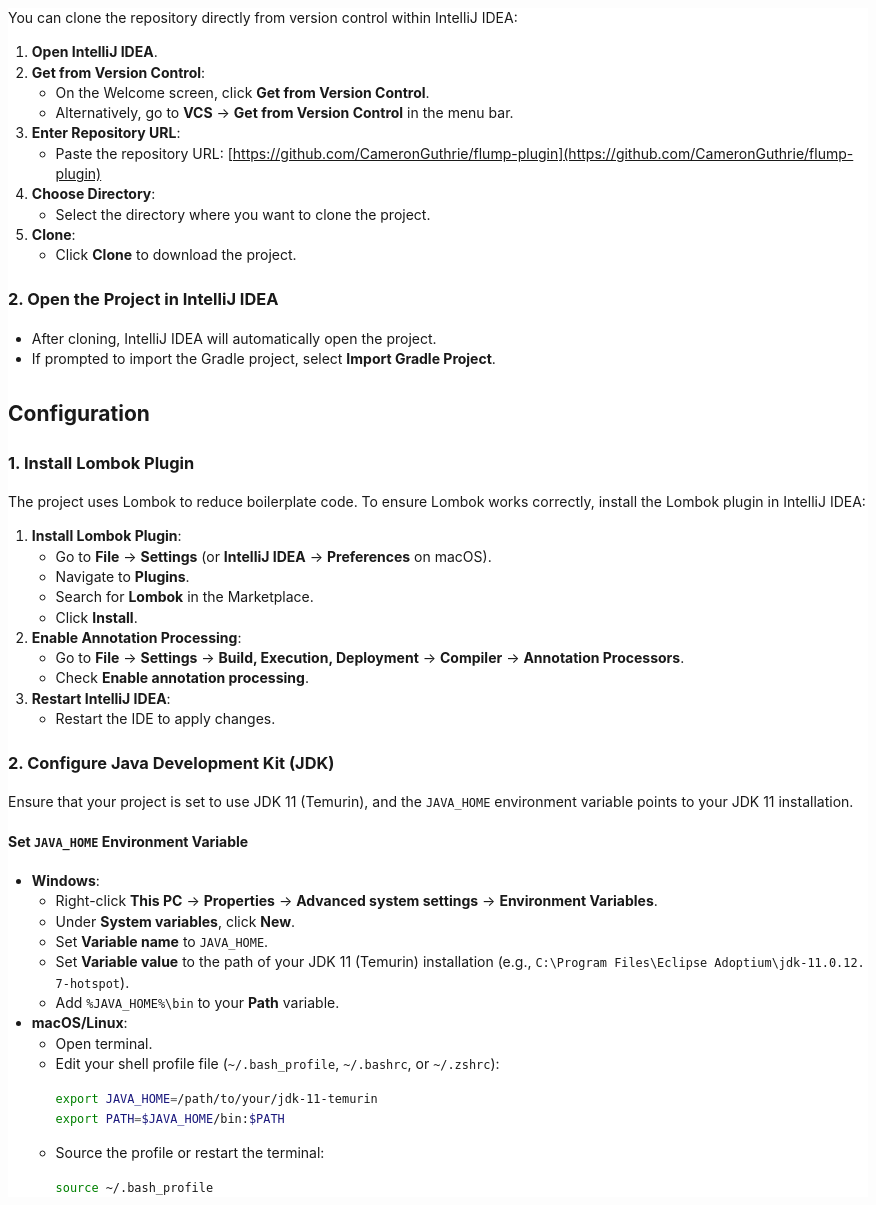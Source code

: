 You can clone the repository directly from version control within IntelliJ IDEA:

1. **Open IntelliJ IDEA**.
2. **Get from Version Control**:
   - On the Welcome screen, click **Get from Version Control**.
   - Alternatively, go to **VCS** -> **Get from Version Control** in the menu bar.
3. **Enter Repository URL**:
   - Paste the repository URL: [https://github.com/CameronGuthrie/flump-plugin](https://github.com/CameronGuthrie/flump-plugin)
4. **Choose Directory**:
   - Select the directory where you want to clone the project.
5. **Clone**:
   - Click **Clone** to download the project.

### **2. Open the Project in IntelliJ IDEA**

- After cloning, IntelliJ IDEA will automatically open the project.
- If prompted to import the Gradle project, select **Import Gradle Project**.

## **Configuration**

### **1. Install Lombok Plugin**

The project uses Lombok to reduce boilerplate code. To ensure Lombok works correctly, install the Lombok plugin in IntelliJ IDEA:

1. **Install Lombok Plugin**:
   - Go to **File** -> **Settings** (or **IntelliJ IDEA** -> **Preferences** on macOS).
   - Navigate to **Plugins**.
   - Search for **Lombok** in the Marketplace.
   - Click **Install**.
2. **Enable Annotation Processing**:
   - Go to **File** -> **Settings** -> **Build, Execution, Deployment** -> **Compiler** -> **Annotation Processors**.
   - Check **Enable annotation processing**.
3. **Restart IntelliJ IDEA**:
   - Restart the IDE to apply changes.

### **2. Configure Java Development Kit (JDK)**

Ensure that your project is set to use JDK 11 (Temurin), and the `JAVA_HOME` environment variable points to your JDK 11 installation.

#### **Set `JAVA_HOME` Environment Variable**

- **Windows**:
  - Right-click **This PC** -> **Properties** -> **Advanced system settings** -> **Environment Variables**.
  - Under **System variables**, click **New**.
  - Set **Variable name** to `JAVA_HOME`.
  - Set **Variable value** to the path of your JDK 11 (Temurin) installation (e.g., `C:\Program Files\Eclipse Adoptium\jdk-11.0.12.7-hotspot`).
  - Add `%JAVA_HOME%\bin` to your **Path** variable.
- **macOS/Linux**:
  - Open terminal.
  - Edit your shell profile file (`~/.bash_profile`, `~/.bashrc`, or `~/.zshrc`):
    ```bash
    export JAVA_HOME=/path/to/your/jdk-11-temurin
    export PATH=$JAVA_HOME/bin:$PATH
    ```
  - Source the profile or restart the terminal:
    ```bash
    source ~/.bash_profile
    ```
